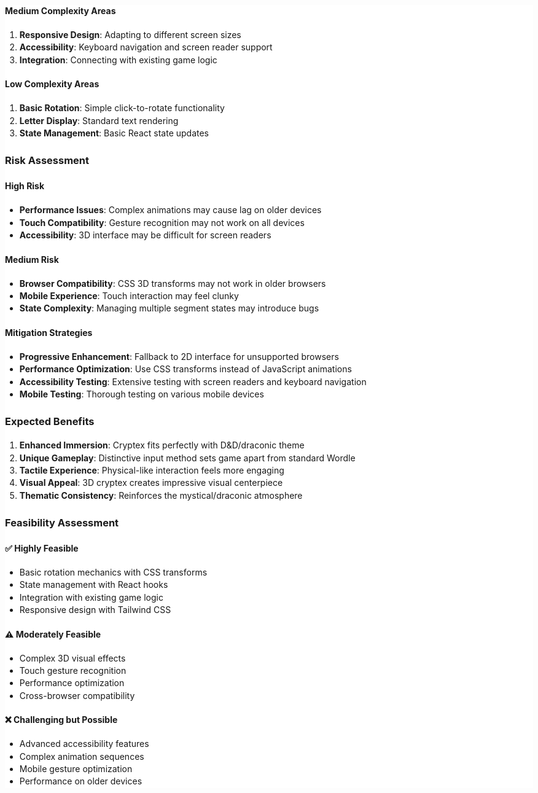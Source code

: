 #### Medium Complexity Areas
1. **Responsive Design**: Adapting to different screen sizes
2. **Accessibility**: Keyboard navigation and screen reader support
3. **Integration**: Connecting with existing game logic

#### Low Complexity Areas
1. **Basic Rotation**: Simple click-to-rotate functionality
2. **Letter Display**: Standard text rendering
3. **State Management**: Basic React state updates

### Risk Assessment

#### High Risk
- **Performance Issues**: Complex animations may cause lag on older devices
- **Touch Compatibility**: Gesture recognition may not work on all devices
- **Accessibility**: 3D interface may be difficult for screen readers

#### Medium Risk
- **Browser Compatibility**: CSS 3D transforms may not work in older browsers
- **Mobile Experience**: Touch interaction may feel clunky
- **State Complexity**: Managing multiple segment states may introduce bugs

#### Mitigation Strategies
- **Progressive Enhancement**: Fallback to 2D interface for unsupported browsers
- **Performance Optimization**: Use CSS transforms instead of JavaScript animations
- **Accessibility Testing**: Extensive testing with screen readers and keyboard navigation
- **Mobile Testing**: Thorough testing on various mobile devices

### Expected Benefits

1. **Enhanced Immersion**: Cryptex fits perfectly with D&D/draconic theme
2. **Unique Gameplay**: Distinctive input method sets game apart from standard Wordle
3. **Tactile Experience**: Physical-like interaction feels more engaging
4. **Visual Appeal**: 3D cryptex creates impressive visual centerpiece
5. **Thematic Consistency**: Reinforces the mystical/draconic atmosphere

### Feasibility Assessment

#### ✅ **Highly Feasible**
- Basic rotation mechanics with CSS transforms
- State management with React hooks
- Integration with existing game logic
- Responsive design with Tailwind CSS

#### ⚠️ **Moderately Feasible**  
- Complex 3D visual effects
- Touch gesture recognition
- Performance optimization
- Cross-browser compatibility

#### ❌ **Challenging but Possible**
- Advanced accessibility features
- Complex animation sequences
- Mobile gesture optimization
- Performance on older devices
